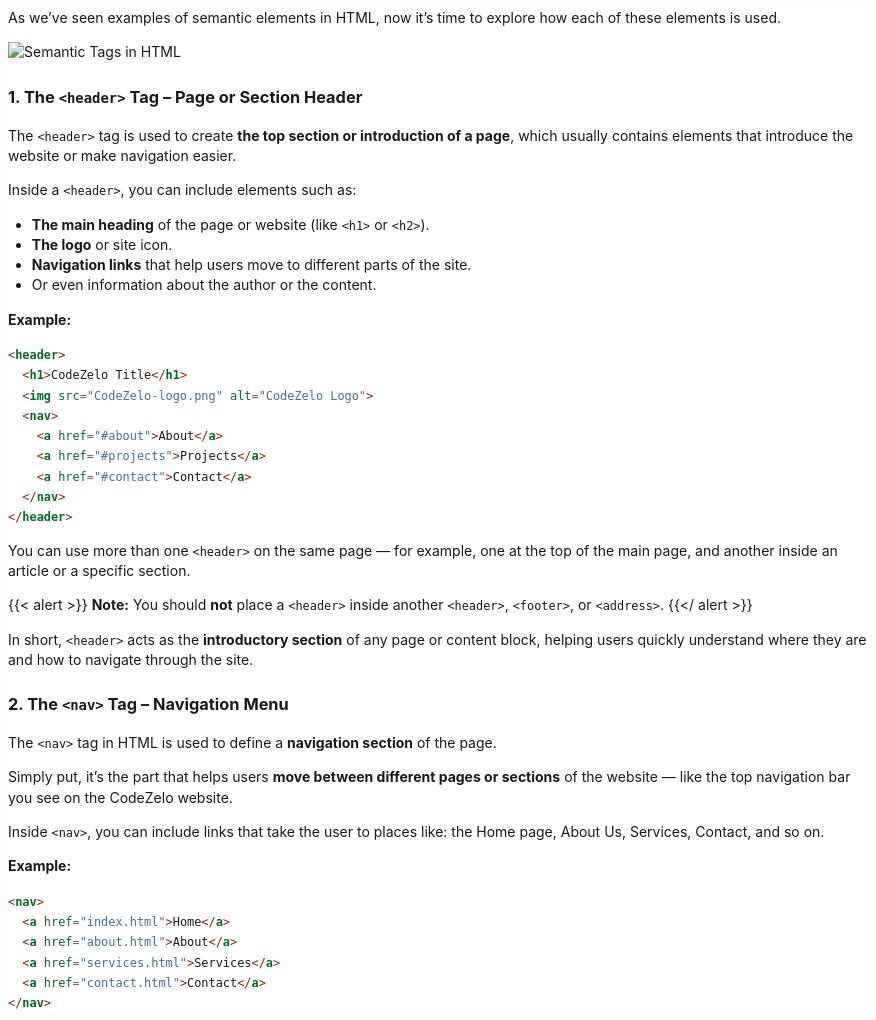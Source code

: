 As we’ve seen examples of semantic elements in HTML, now it’s time to explore how each of these elements is used.

![Semantic Tags in HTML](/semantic-tags-in-html.webp "Semantic Tags in HTML]")

### 1. The `<header>` Tag – Page or Section Header

The `<header>` tag is used to create **the top section or introduction of a page**, which usually contains elements that introduce the website or make navigation easier.

Inside a `<header>`, you can include elements such as:

* **The main heading** of the page or website (like `<h1>` or `<h2>`).
* **The logo** or site icon.
* **Navigation links** that help users move to different parts of the site.
* Or even information about the author or the content.

**Example:**

```html
<header>
  <h1>CodeZelo Title</h1>
  <img src="CodeZelo-logo.png" alt="CodeZelo Logo">
  <nav>
    <a href="#about">About</a>
    <a href="#projects">Projects</a>
    <a href="#contact">Contact</a>
  </nav>
</header>
```

You can use more than one `<header>` on the same page — for example, one at the top of the main page, and another inside an article or a specific section.

{{< alert >}}
**Note:**
You should **not** place a `<header>` inside another `<header>`, `<footer>`, or `<address>`.
{{</ alert >}}

In short, `<header>` acts as the **introductory section** of any page or content block, helping users quickly understand where they are and how to navigate through the site.

### 2. The `<nav>` Tag – Navigation Menu

The `<nav>` tag in HTML is used to define a **navigation section** of the page.

Simply put, it’s the part that helps users **move between different pages or sections** of the website — like the top navigation bar you see on the CodeZelo website.

Inside `<nav>`, you can include links that take the user to places like: the Home page, About Us, Services, Contact, and so on.

**Example:**

```html
<nav>
  <a href="index.html">Home</a>
  <a href="about.html">About</a>
  <a href="services.html">Services</a>
  <a href="contact.html">Contact</a>
</nav>
```

